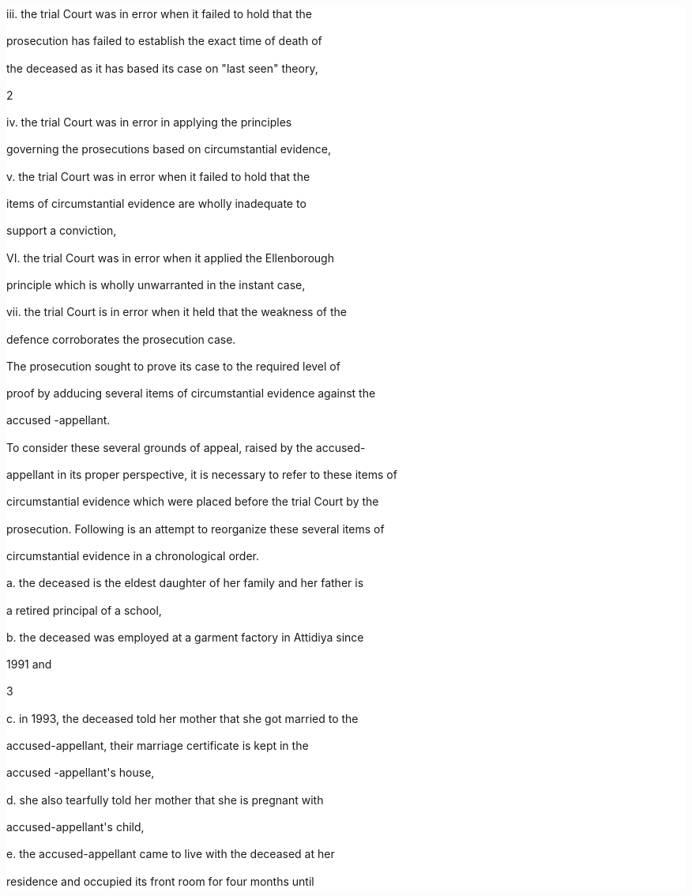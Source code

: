 iii. the trial Court was in error when it failed to hold that the

prosecution has failed to establish the exact time of death of

the deceased as it has based its case on "last seen" theory,

2

iv. the trial Court was in error in applying the principles

governing the prosecutions based on circumstantial evidence,

v. the trial Court was in error when it failed to hold that the

items of circumstantial evidence are wholly inadequate to

support a conviction,

VI. the trial Court was in error when it applied the Ellenborough

principle which is wholly unwarranted in the instant case,

vii. the trial Court is in error when it held that the weakness of the

defence corroborates the prosecution case.

The prosecution sought to prove its case to the required level of

proof by adducing several items of circumstantial evidence against the

accused -appellant.

To consider these several grounds of appeal, raised by the accused-

appellant in its proper perspective, it is necessary to refer to these items of

circumstantial evidence which were placed before the trial Court by the

prosecution. Following is an attempt to reorganize these several items of

circumstantial evidence in a chronological order.

a. the deceased is the eldest daughter of her family and her father is

a retired principal of a school,

b. the deceased was employed at a garment factory in Attidiya since

1991 and

3

c. in 1993, the deceased told her mother that she got married to the

accused-appellant, their marriage certificate is kept in the

accused -appellant's house,

d. she also tearfully told her mother that she is pregnant with

accused-appellant's child,

e. the accused-appellant came to live with the deceased at her

residence and occupied its front room for four months until
